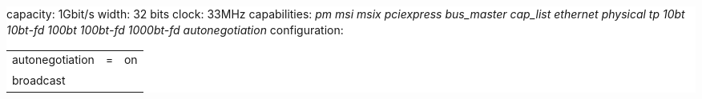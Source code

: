 </tr>

<tr>

<td class="first">capacity:</td>

<td class="second">1Gbit/s</td>

</tr>

<tr>

<td class="first">width:</td>

<td class="second">32 bits</td>

</tr>

<tr>

<td class="first">clock:</td>

<td class="second">33MHz</td>

</tr>

<tr>

<td class="first">capabilities:</td>

<td class="second"><dfn title="Power Management">pm</dfn> <dfn title="Message Signalled Interrupts">msi</dfn> <dfn title="MSI-X">msix</dfn> <dfn title="PCI Express">pciexpress</dfn> <dfn title="bus mastering">bus_master</dfn> <dfn title="PCI capabilities listing">cap_list</dfn> <dfn title="">ethernet</dfn> <dfn title="Physical interface">physical</dfn> <dfn title="twisted pair">tp</dfn> <dfn title="10Mbit/s">10bt</dfn> <dfn title="10Mbit/s (full duplex)">10bt-fd</dfn> <dfn title="100Mbit/s">100bt</dfn> <dfn title="100Mbit/s (full duplex)">100bt-fd</dfn> <dfn title="1Gbit/s (full duplex)">1000bt-fd</dfn> <dfn title="Auto-negotiation">autonegotiation</dfn></td>

</tr>

<tr>

<td class="first">configuration:</td>

<td class="second">

<table summary="configuration of network">

<tbody>

<tr>

<td class="sub-first">autonegotiation</td>

<td>=</td>

<td>on</td>

</tr>

<tr>

<td class="sub-first">broadcast</td>
